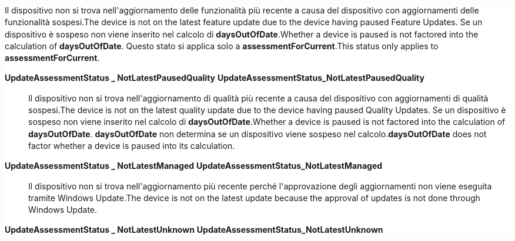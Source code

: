 <span data-ttu-id="f4032-136">Il dispositivo non si trova nell'aggiornamento delle funzionalità più recente a causa del dispositivo con aggiornamenti delle funzionalità sospesi.</span><span class="sxs-lookup"><span data-stu-id="f4032-136">The device is not on the latest feature update due to the device having paused Feature Updates.</span></span> <span data-ttu-id="f4032-137">Se un dispositivo è sospeso non viene inserito nel calcolo di **daysOutOfDate**.</span><span class="sxs-lookup"><span data-stu-id="f4032-137">Whether a device is paused is not factored into the calculation of **daysOutOfDate**.</span></span> <span data-ttu-id="f4032-138">Questo stato si applica solo a **assessmentForCurrent**.</span><span class="sxs-lookup"><span data-stu-id="f4032-138">This status only applies to **assessmentForCurrent**.</span></span>

</dd> <dt>

<span data-ttu-id="f4032-139"><span id="____UpdateAssessmentStatus_NotLatestPausedQuality"></span><span id="____updateassessmentstatus_notlatestpausedquality"></span><span id="____UPDATEASSESSMENTSTATUS_NOTLATESTPAUSEDQUALITY"></span>**UpdateAssessmentStatus \_ NotLatestPausedQuality**</span><span class="sxs-lookup"><span data-stu-id="f4032-139"><span id="____UpdateAssessmentStatus_NotLatestPausedQuality"></span><span id="____updateassessmentstatus_notlatestpausedquality"></span><span id="____UPDATEASSESSMENTSTATUS_NOTLATESTPAUSEDQUALITY"></span> **UpdateAssessmentStatus\_NotLatestPausedQuality**</span></span>
</dt> <dd>

<span data-ttu-id="f4032-140">Il dispositivo non si trova nell'aggiornamento di qualità più recente a causa del dispositivo con aggiornamenti di qualità sospesi.</span><span class="sxs-lookup"><span data-stu-id="f4032-140">The device is not on the latest quality update due to the device having paused Quality Updates.</span></span> <span data-ttu-id="f4032-141">Se un dispositivo è sospeso non viene inserito nel calcolo di **daysOutOfDate**.</span><span class="sxs-lookup"><span data-stu-id="f4032-141">Whether a device is paused is not factored into the calculation of **daysOutOfDate**.</span></span> <span data-ttu-id="f4032-142">**daysOutOfDate** non determina se un dispositivo viene sospeso nel calcolo.</span><span class="sxs-lookup"><span data-stu-id="f4032-142">**daysOutOfDate** does not factor whether a device is paused into its calculation.</span></span>

</dd> <dt>

<span data-ttu-id="f4032-143"><span id="____UpdateAssessmentStatus_NotLatestManaged"></span><span id="____updateassessmentstatus_notlatestmanaged"></span><span id="____UPDATEASSESSMENTSTATUS_NOTLATESTMANAGED"></span>**UpdateAssessmentStatus \_ NotLatestManaged**</span><span class="sxs-lookup"><span data-stu-id="f4032-143"><span id="____UpdateAssessmentStatus_NotLatestManaged"></span><span id="____updateassessmentstatus_notlatestmanaged"></span><span id="____UPDATEASSESSMENTSTATUS_NOTLATESTMANAGED"></span> **UpdateAssessmentStatus\_NotLatestManaged**</span></span>
</dt> <dd>

<span data-ttu-id="f4032-144">Il dispositivo non si trova nell'aggiornamento più recente perché l'approvazione degli aggiornamenti non viene eseguita tramite Windows Update.</span><span class="sxs-lookup"><span data-stu-id="f4032-144">The device is not on the latest update because the approval of updates is not done through Windows Update.</span></span>

</dd> <dt>

<span data-ttu-id="f4032-145"><span id="____UpdateAssessmentStatus_NotLatestUnknown"></span><span id="____updateassessmentstatus_notlatestunknown"></span><span id="____UPDATEASSESSMENTSTATUS_NOTLATESTUNKNOWN"></span>**UpdateAssessmentStatus \_ NotLatestUnknown**</span><span class="sxs-lookup"><span data-stu-id="f4032-145"><span id="____UpdateAssessmentStatus_NotLatestUnknown"></span><span id="____updateassessmentstatus_notlatestunknown"></span><span id="____UPDATEASSESSMENTSTATUS_NOTLATESTUNKNOWN"></span> **UpdateAssessmentStatus\_NotLatestUnknown**</span></span>
</dt> <dd>
